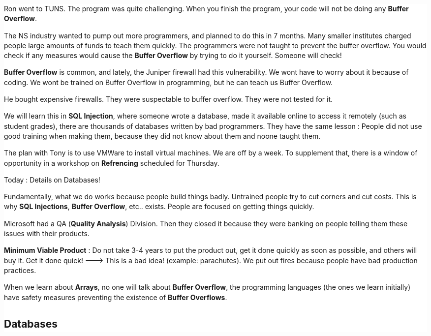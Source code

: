 
Ron went to TUNS. The program was quite challenging. When you finish the program, your code will not be doing any **Buffer Overflow**. 


The NS industry wanted to pump out more programmers, and planned to do this in 7 months. Many smaller institutes charged people large amounts of funds to teach them quickly. The programmers were not taught to prevent the buffer overflow. You would check if any measures would cause the **Buffer Overflow** by trying to do it yourself. Someone will check!


**Buffer Overflow** is common, and lately, the Juniper firewall had this vulnerability. We wont have to worry about it because of coding. We wont be trained on Buffer Overflow in programming, but he can teach us Buffer Overflow. 



He bought expensive firewalls. They were suspectable to buffer overflow. They were not tested for it. 



We will learn this in **SQL Injection**, where someone wrote a database, made it available online to access it remotely (such as student grades), there are thousands of databases written by bad programmers. They have the same lesson : People did not use good training when making them, because they did not know about them and noone taught them. 



The plan with Tony is to use VMWare to install virtual machines. We are off by a week. To supplement that, there is a window of opportunity in a workshop on **Refrencing** scheduled for Thursday. 



Today : Details on Databases!




Fundamentally, what we do works because people build things badly. Untrained people try to cut corners and cut costs. This is why **SQL Injections**, **Buffer Overflow**, etc.. exists. People are focused on getting things quickly. 



Microsoft had a QA (**Quality Analysis**) Division. Then they closed it because they were banking on people telling them these issues with their products. 



**Minimum Viable Product** : Do not take 3-4 years to put the product out, get it done quickly as soon as possible, and others will buy it. Get it done quick! ---> This is a bad idea! (example: parachutes). We put out fires because people have bad production practices. 



When we learn about **Arrays**, no one will talk about **Buffer Overflow**, the programming languages (the ones we learn initially) have safety measures preventing the existence of **Buffer Overflows**. 




## Databases

